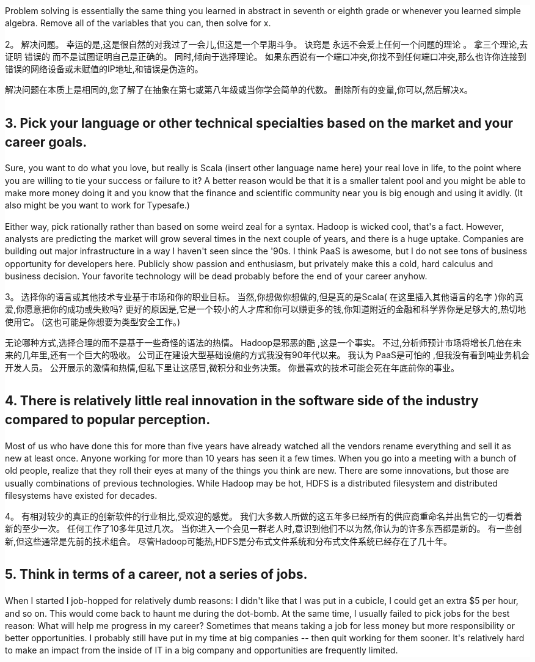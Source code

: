 Problem solving is essentially the same thing you learned in abstract in seventh or eighth grade or whenever you learned simple algebra. Remove all of the variables that you can, then solve for x.

2。 解决问题。 幸运的是,这是很自然的对我过了一会儿,但这是一个早期斗争。 诀窍是 永远不会爱上任何一个问题的理论 。 拿三个理论,去证明 错误的 而不是试图证明自己是正确的。 同时,倾向于选择理论。 如果东西说有一个端口冲突,你找不到任何端口冲突,那么也许你连接到错误的网络设备或未赋值的IP地址,和错误是伪造的。

解决问题在本质上是相同的,您了解了在抽象在第七或第八年级或当你学会简单的代数。 删除所有的变量,你可以,然后解决x。

## 3. Pick your language or other technical specialties based on the market and your career goals.

Sure, you want to do what you love, but really is Scala (insert other language name here) your real love in life, to the point where you are willing to tie your success or failure to it? A better reason would be that it is a smaller talent pool and you might be able to make more money doing it and you know that the finance and scientific community near you is big enough and using it avidly. (It also might be you want to work for Typesafe.)

Either way, pick rationally rather than based on some weird zeal for a syntax. Hadoop is wicked cool, that's a fact. However, analysts are predicting the market will grow several times in the next couple of years, and there is a huge uptake. Companies are building out major infrastructure in a way I haven't seen since the '90s. I think PaaS is awesome, but I do not see tons of business opportunity for developers here. Publicly show passion and enthusiasm, but privately make this a cold, hard calculus and business decision. Your favorite technology will be dead probably before the end of your career anyhow.


3。 选择你的语言或其他技术专业基于市场和你的职业目标。 当然,你想做你想做的,但是真的是Scala( 在这里插入其他语言的名字 )你的真爱,你愿意把你的成功或失败吗? 更好的原因是,它是一个较小的人才库和你可以赚更多的钱,你知道附近的金融和科学界你是足够大的,热切地使用它。 (这也可能是你想要为类型安全工作。)

无论哪种方式,选择合理的而不是基于一些奇怪的语法的热情。 Hadoop是邪恶的酷 ,这是一个事实。 不过,分析师预计市场将增长几倍在未来的几年里,还有一个巨大的吸收。 公司正在建设大型基础设施的方式我没有90年代以来。 我认为 PaaS是可怕的 ,但我没有看到吨业务机会开发人员。 公开展示的激情和热情,但私下里让这感冒,微积分和业务决策。 你最喜欢的技术可能会死在年底前你的事业。

## 4. There is relatively little real innovation in the software side of the industry compared to popular perception.

Most of us who have done this for more than five years have already watched all the vendors rename everything and sell it as new at least once. Anyone working for more than 10 years has seen it a few times. When you go into a meeting with a bunch of old people, realize that they roll their eyes at many of the things you think are new. There are some innovations, but those are usually combinations of previous technologies. While Hadoop may be hot, HDFS is a distributed filesystem and distributed filesystems have existed for decades.

4。 有相对较少的真正的创新软件的行业相比,受欢迎的感觉。 我们大多数人所做的这五年多已经所有的供应商重命名并出售它的一切看着新的至少一次。 任何工作了10多年见过几次。 当你进入一个会见一群老人时,意识到他们不以为然,你认为的许多东西都是新的。 有一些创新,但这些通常是先前的技术组合。 尽管Hadoop可能热,HDFS是分布式文件系统和分布式文件系统已经存在了几十年。

## 5. Think in terms of a career, not a series of jobs.

When I started I job-hopped for relatively dumb reasons: I didn't like that I was put in a cubicle, I could get an extra $5 per hour, and so on. This would come back to haunt me during the dot-bomb. At the same time, I usually failed to pick jobs for the best reason: What will help me progress in my career? Sometimes that means taking a job for less money but more responsibility or better opportunities. I probably still have put in my time at big companies -- then quit working for them sooner. It's relatively hard to make an impact from the inside of IT in a big company and opportunities are frequently limited.
